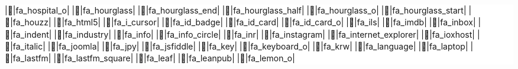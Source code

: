 |<span class="nerdfont big">&#xf0f8;</span>|fa_hospital_o|
|<span class="nerdfont big">&#xf254;</span>|fa_hourglass|
|<span class="nerdfont big">&#xf253;</span>|fa_hourglass_end|
|<span class="nerdfont big">&#xf252;</span>|fa_hourglass_half|
|<span class="nerdfont big">&#xf250;</span>|fa_hourglass_o|
|<span class="nerdfont big">&#xf251;</span>|fa_hourglass_start|
|<span class="nerdfont big">&#xf27c;</span>|fa_houzz|
|<span class="nerdfont big">&#xf13b;</span>|fa_html5|
|<span class="nerdfont big">&#xf246;</span>|fa_i_cursor|
|<span class="nerdfont big">&#xf2c1;</span>|fa_id_badge|
|<span class="nerdfont big">&#xf2c2;</span>|fa_id_card|
|<span class="nerdfont big">&#xf2c3;</span>|fa_id_card_o|
|<span class="nerdfont big">&#xf20b;</span>|fa_ils|
|<span class="nerdfont big">&#xf2d8;</span>|fa_imdb|
|<span class="nerdfont big">&#xf01c;</span>|fa_inbox|
|<span class="nerdfont big">&#xf03c;</span>|fa_indent|
|<span class="nerdfont big">&#xf275;</span>|fa_industry|
|<span class="nerdfont big">&#xf129;</span>|fa_info|
|<span class="nerdfont big">&#xf05a;</span>|fa_info_circle|
|<span class="nerdfont big">&#xf156;</span>|fa_inr|
|<span class="nerdfont big">&#xf16d;</span>|fa_instagram|
|<span class="nerdfont big">&#xf26b;</span>|fa_internet_explorer|
|<span class="nerdfont big">&#xf208;</span>|fa_ioxhost|
|<span class="nerdfont big">&#xf033;</span>|fa_italic|
|<span class="nerdfont big">&#xf1aa;</span>|fa_joomla|
|<span class="nerdfont big">&#xf157;</span>|fa_jpy|
|<span class="nerdfont big">&#xf1cc;</span>|fa_jsfiddle|
|<span class="nerdfont big">&#xf084;</span>|fa_key|
|<span class="nerdfont big">&#xf11c;</span>|fa_keyboard_o|
|<span class="nerdfont big">&#xf159;</span>|fa_krw|
|<span class="nerdfont big">&#xf1ab;</span>|fa_language|
|<span class="nerdfont big">&#xf109;</span>|fa_laptop|
|<span class="nerdfont big">&#xf202;</span>|fa_lastfm|
|<span class="nerdfont big">&#xf203;</span>|fa_lastfm_square|
|<span class="nerdfont big">&#xf06c;</span>|fa_leaf|
|<span class="nerdfont big">&#xf212;</span>|fa_leanpub|
|<span class="nerdfont big">&#xf094;</span>|fa_lemon_o|